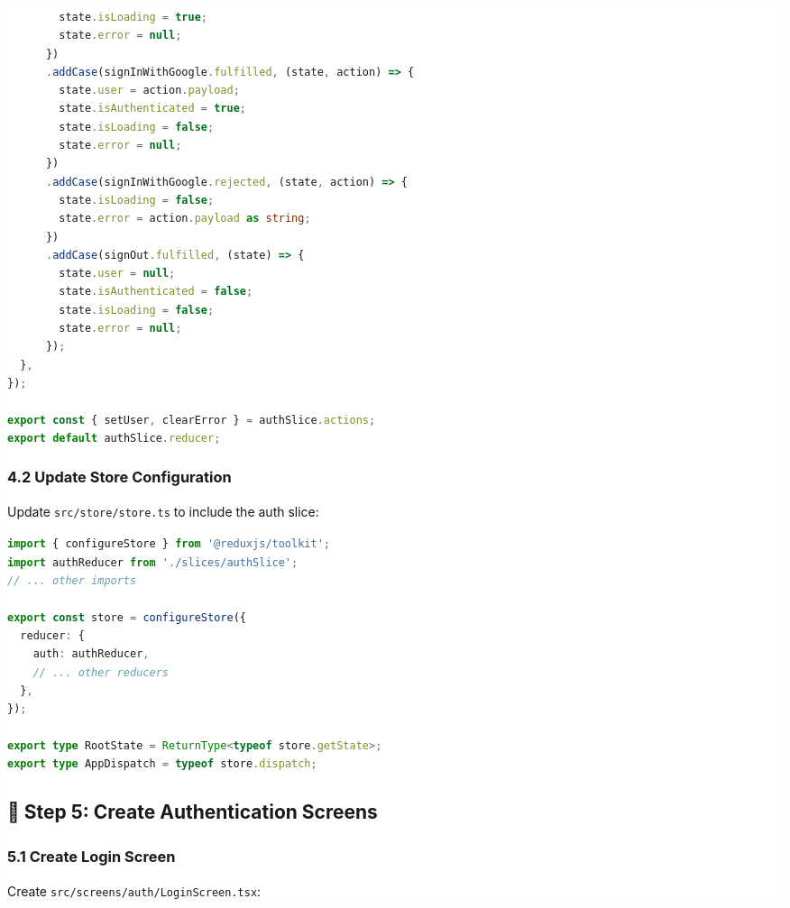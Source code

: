 ```typescript
        state.isLoading = true;
        state.error = null;
      })
      .addCase(signInWithGoogle.fulfilled, (state, action) => {
        state.user = action.payload;
        state.isAuthenticated = true;
        state.isLoading = false;
        state.error = null;
      })
      .addCase(signInWithGoogle.rejected, (state, action) => {
        state.isLoading = false;
        state.error = action.payload as string;
      })
      .addCase(signOut.fulfilled, (state) => {
        state.user = null;
        state.isAuthenticated = false;
        state.isLoading = false;
        state.error = null;
      });
  },
});

export const { setUser, clearError } = authSlice.actions;
export default authSlice.reducer;
```

### 4.2 Update Store Configuration

Update `src/store/store.ts` to include the auth slice:

```typescript
import { configureStore } from '@reduxjs/toolkit';
import authReducer from './slices/authSlice';
// ... other imports

export const store = configureStore({
  reducer: {
    auth: authReducer,
    // ... other reducers
  },
});

export type RootState = ReturnType<typeof store.getState>;
export type AppDispatch = typeof store.dispatch;
```

## 📱 Step 5: Create Authentication Screens

### 5.1 Create Login Screen

Create `src/screens/auth/LoginScreen.tsx`:
